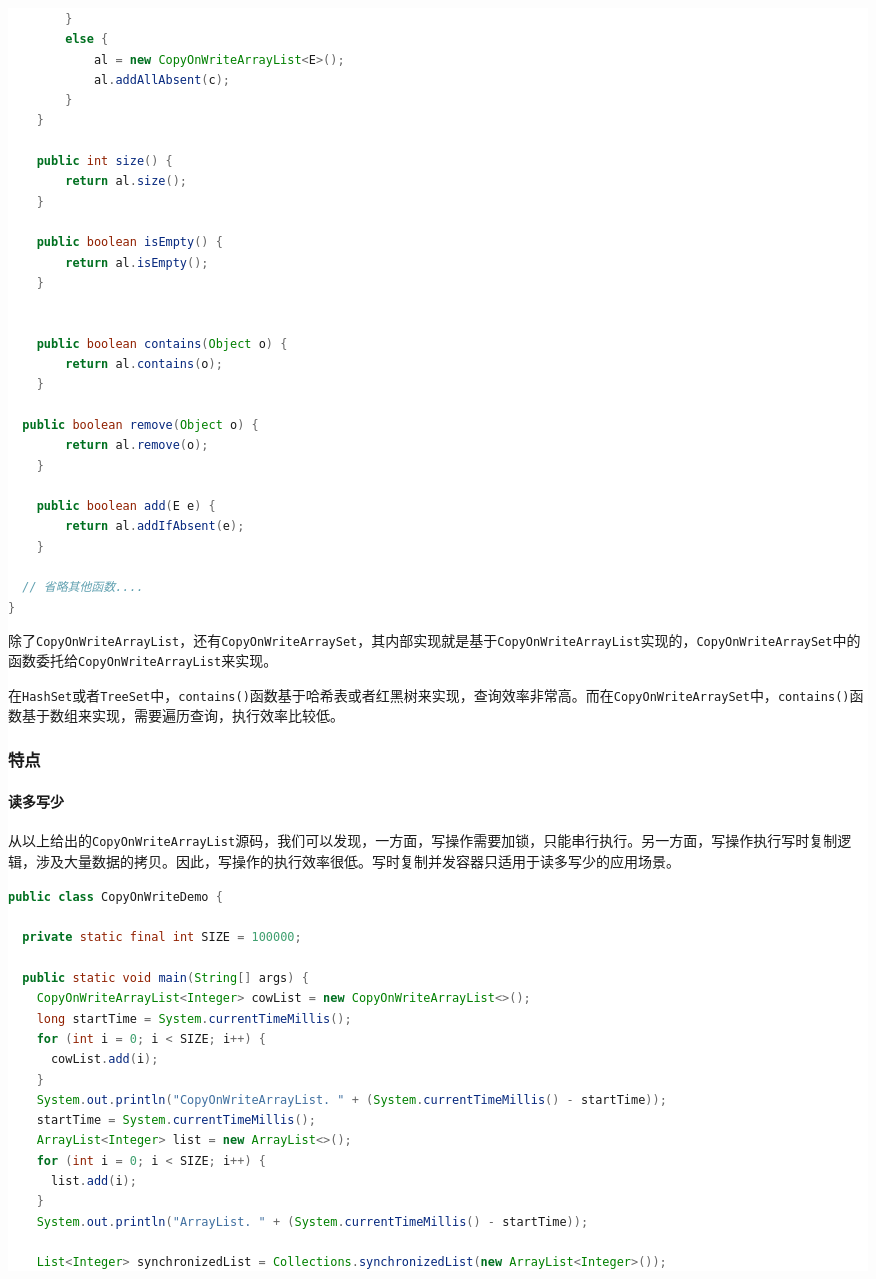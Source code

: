 ```java
        }
        else {
            al = new CopyOnWriteArrayList<E>();
            al.addAllAbsent(c);
        }
    }

    public int size() {
        return al.size();
    }

    public boolean isEmpty() {
        return al.isEmpty();
    }

   
    public boolean contains(Object o) {
        return al.contains(o);
    }
  
  public boolean remove(Object o) {
        return al.remove(o);
    }
  
    public boolean add(E e) {
        return al.addIfAbsent(e);
    }
  
  // 省略其他函数....
}
```

除了`CopyOnWriteArrayList`，还有`CopyOnWriteArraySet`，其内部实现就是基于`CopyOnWriteArrayList`实现的，`CopyOnWriteArraySet`中的函数委托给`CopyOnWriteArrayList`来实现。

在`HashSet`或者`TreeSet`中，`contains()`函数基于哈希表或者红黑树来实现，查询效率非常高。而在`CopyOnWriteArraySet`中，`contains()`函数基于数组来实现，需要遍历查询，执行效率比较低。

### 特点

#### 读多写少

从以上给出的`CopyOnWriteArrayList`源码，我们可以发现，一方面，写操作需要加锁，只能串行执行。另一方面，写操作执行写时复制逻辑，涉及大量数据的拷贝。因此，写操作的执行效率很低。写时复制并发容器只适用于读多写少的应用场景。

```java
public class CopyOnWriteDemo {

  private static final int SIZE = 100000;

  public static void main(String[] args) {
    CopyOnWriteArrayList<Integer> cowList = new CopyOnWriteArrayList<>();
    long startTime = System.currentTimeMillis();
    for (int i = 0; i < SIZE; i++) {
      cowList.add(i);
    }
    System.out.println("CopyOnWriteArrayList. " + (System.currentTimeMillis() - startTime));
    startTime = System.currentTimeMillis();
    ArrayList<Integer> list = new ArrayList<>();
    for (int i = 0; i < SIZE; i++) {
      list.add(i);
    }
    System.out.println("ArrayList. " + (System.currentTimeMillis() - startTime));

    List<Integer> synchronizedList = Collections.synchronizedList(new ArrayList<Integer>());
```